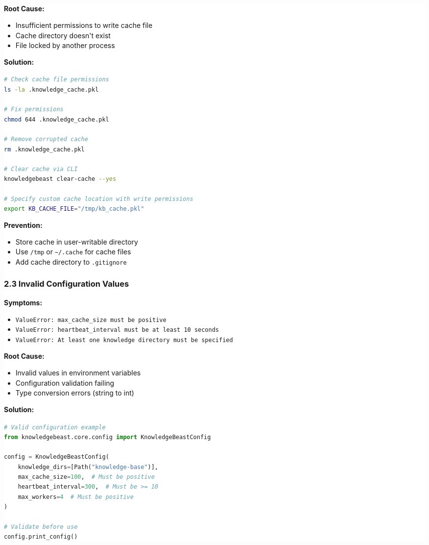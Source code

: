 **Root Cause:**
- Insufficient permissions to write cache file
- Cache directory doesn't exist
- File locked by another process

**Solution:**
```bash
# Check cache file permissions
ls -la .knowledge_cache.pkl

# Fix permissions
chmod 644 .knowledge_cache.pkl

# Remove corrupted cache
rm .knowledge_cache.pkl

# Clear cache via CLI
knowledgebeast clear-cache --yes

# Specify custom cache location with write permissions
export KB_CACHE_FILE="/tmp/kb_cache.pkl"
```

**Prevention:**
- Store cache in user-writable directory
- Use `/tmp` or `~/.cache` for cache files
- Add cache directory to `.gitignore`

### 2.3 Invalid Configuration Values

**Symptoms:**
- `ValueError: max_cache_size must be positive`
- `ValueError: heartbeat_interval must be at least 10 seconds`
- `ValueError: At least one knowledge directory must be specified`

**Root Cause:**
- Invalid values in environment variables
- Configuration validation failing
- Type conversion errors (string to int)

**Solution:**
```python
# Valid configuration example
from knowledgebeast.core.config import KnowledgeBeastConfig

config = KnowledgeBeastConfig(
    knowledge_dirs=[Path("knowledge-base")],
    max_cache_size=100,  # Must be positive
    heartbeat_interval=300,  # Must be >= 10
    max_workers=4  # Must be positive
)

# Validate before use
config.print_config()
```

